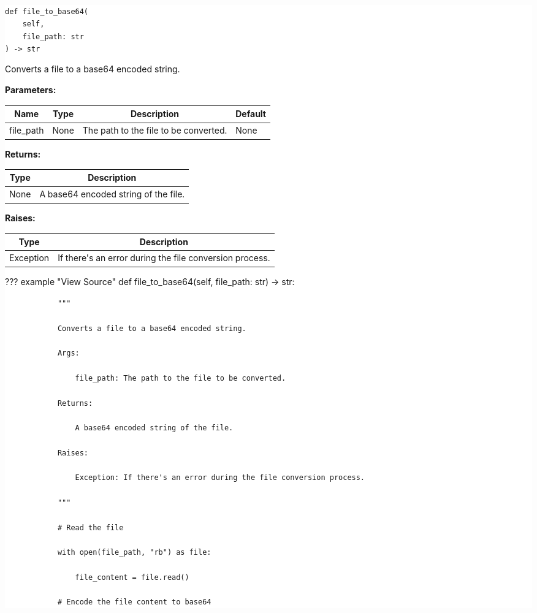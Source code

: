 ```python3
def file_to_base64(
    self,
    file_path: str
) -> str
```

Converts a file to a base64 encoded string.

**Parameters:**

| Name | Type | Description | Default |
|---|---|---|---|
| file_path | None | The path to the file to be converted. | None |

**Returns:**

| Type | Description |
|---|---|
| None | A base64 encoded string of the file. |

**Raises:**

| Type | Description |
|---|---|
| Exception | If there's an error during the file conversion process. |

??? example "View Source"
            def file_to_base64(self, file_path: str) -> str:

                """

                Converts a file to a base64 encoded string.

                Args:

                    file_path: The path to the file to be converted.

                Returns:

                    A base64 encoded string of the file.

                Raises:

                    Exception: If there's an error during the file conversion process.

                """

                # Read the file

                with open(file_path, "rb") as file:

                    file_content = file.read()

                # Encode the file content to base64
